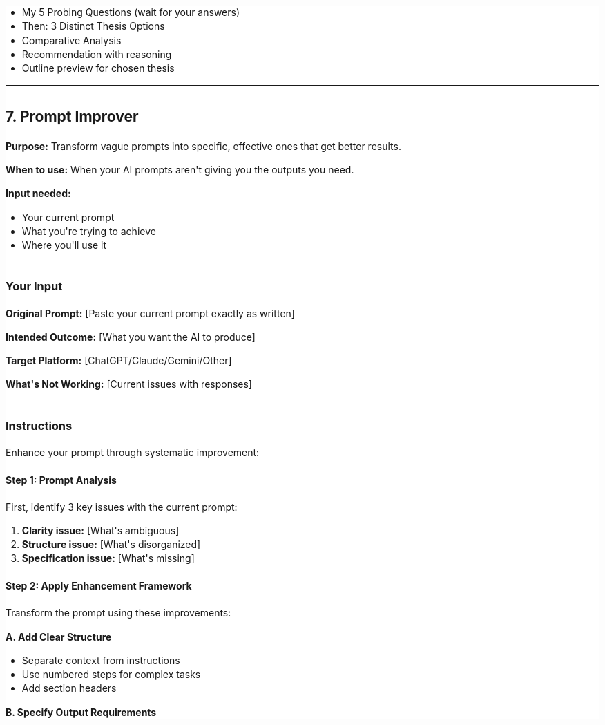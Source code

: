 * My 5 Probing Questions (wait for your answers)  
* Then: 3 Distinct Thesis Options  
* Comparative Analysis  
* Recommendation with reasoning  
* Outline preview for chosen thesis

---

## **7. Prompt Improver**

**Purpose:** Transform vague prompts into specific, effective ones that get better results.

**When to use:** When your AI prompts aren't giving you the outputs you need.

**Input needed:**

* Your current prompt  
* What you're trying to achieve  
* Where you'll use it

---

### **Your Input**

**Original Prompt:** [Paste your current prompt exactly as written]

**Intended Outcome:** [What you want the AI to produce]

**Target Platform:** [ChatGPT/Claude/Gemini/Other]

**What's Not Working:** [Current issues with responses]

---

### **Instructions**

Enhance your prompt through systematic improvement:

#### **Step 1: Prompt Analysis**

First, identify 3 key issues with the current prompt:

1. **Clarity issue:** [What's ambiguous]  
2. **Structure issue:** [What's disorganized]  
3. **Specification issue:** [What's missing]

#### **Step 2: Apply Enhancement Framework**

Transform the prompt using these improvements:

**A. Add Clear Structure**

* Separate context from instructions  
* Use numbered steps for complex tasks  
* Add section headers

**B. Specify Output Requirements**
